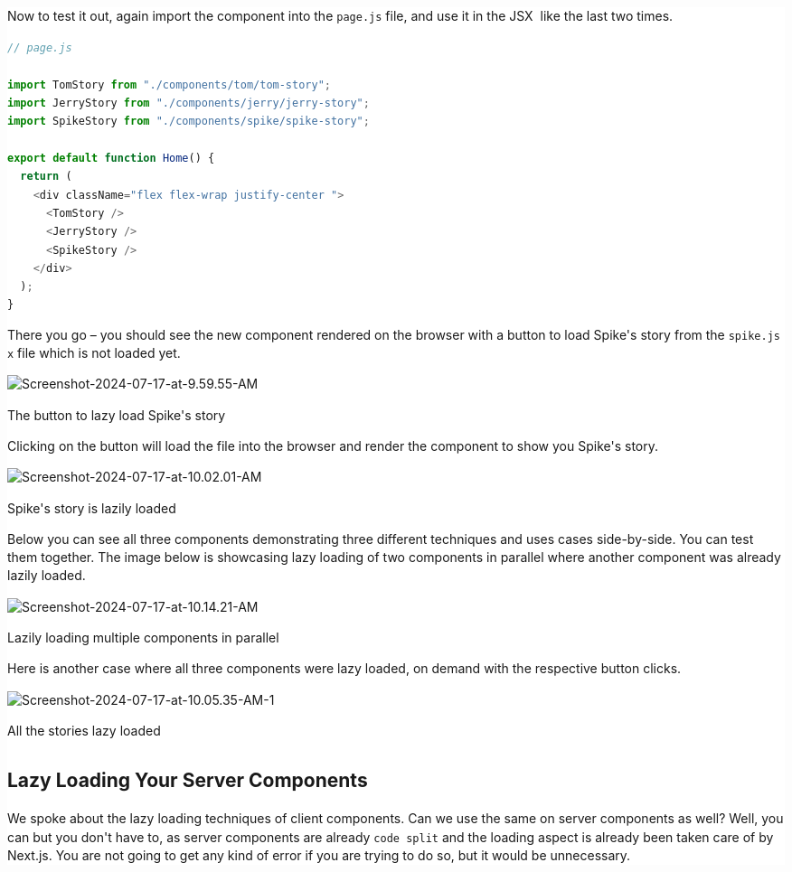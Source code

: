 Now to test it out, again import the component into the `page.js` file, and use it in the JSX  like the last two times.

```js
// page.js

import TomStory from "./components/tom/tom-story";
import JerryStory from "./components/jerry/jerry-story";
import SpikeStory from "./components/spike/spike-story"; 

export default function Home() {
  return (
    <div className="flex flex-wrap justify-center ">
      <TomStory />
      <JerryStory />
      <SpikeStory />
    </div>
  );
}
```

There you go – you should see the new component rendered on the browser with a button to load Spike's story from the `spike.jsx` file which is not loaded yet.

![Screenshot-2024-07-17-at-9.59.55-AM](https://www.freecodecamp.org/news/content/images/2024/07/Screenshot-2024-07-17-at-9.59.55-AM.png)

The button to lazy load Spike's story

Clicking on the button will load the file into the browser and render the component to show you Spike's story.

![Screenshot-2024-07-17-at-10.02.01-AM](https://www.freecodecamp.org/news/content/images/2024/07/Screenshot-2024-07-17-at-10.02.01-AM.png)

Spike's story is lazily loaded

Below you can see all three components demonstrating three different techniques and uses cases side-by-side. You can test them together. The image below is showcasing lazy loading of two components in parallel where another component was already lazily loaded.

![Screenshot-2024-07-17-at-10.14.21-AM](https://www.freecodecamp.org/news/content/images/2024/07/Screenshot-2024-07-17-at-10.14.21-AM.png)

Lazily loading multiple components in parallel

Here is another case where all three components were lazy loaded, on demand with the respective button clicks.

![Screenshot-2024-07-17-at-10.05.35-AM-1](https://www.freecodecamp.org/news/content/images/2024/07/Screenshot-2024-07-17-at-10.05.35-AM-1.png)

All the stories lazy loaded

## Lazy Loading Your Server Components

We spoke about the lazy loading techniques of client components. Can we use the same on server components as well? Well, you can but you don't have to, as server components are already `code split` and the loading aspect is already been taken care of by Next.js. You are not going to get any kind of error if you are trying to do so, but it would be unnecessary.

